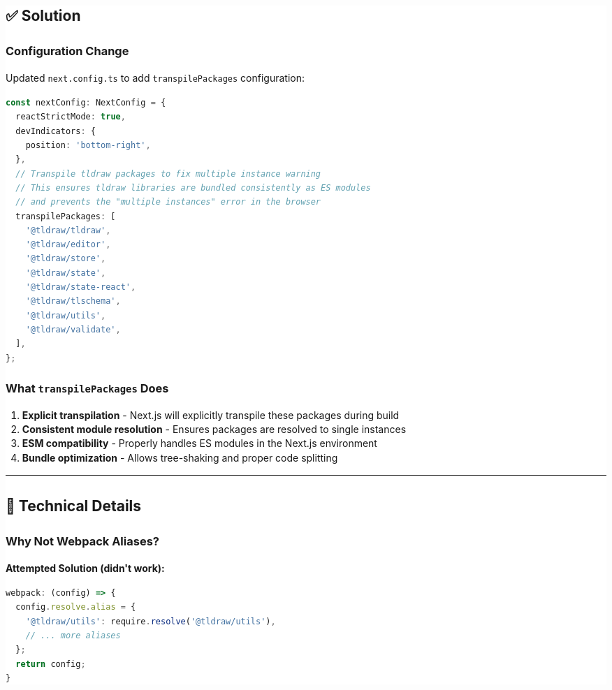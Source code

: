 
## ✅ Solution

### Configuration Change

Updated `next.config.ts` to add `transpilePackages` configuration:

```typescript
const nextConfig: NextConfig = {
  reactStrictMode: true,
  devIndicators: {
    position: 'bottom-right',
  },
  // Transpile tldraw packages to fix multiple instance warning
  // This ensures tldraw libraries are bundled consistently as ES modules
  // and prevents the "multiple instances" error in the browser
  transpilePackages: [
    '@tldraw/tldraw',
    '@tldraw/editor',
    '@tldraw/store',
    '@tldraw/state',
    '@tldraw/state-react',
    '@tldraw/tlschema',
    '@tldraw/utils',
    '@tldraw/validate',
  ],
};
```

### What `transpilePackages` Does

1. **Explicit transpilation** - Next.js will explicitly transpile these packages during build
2. **Consistent module resolution** - Ensures packages are resolved to single instances
3. **ESM compatibility** - Properly handles ES modules in the Next.js environment
4. **Bundle optimization** - Allows tree-shaking and proper code splitting

---

## 📝 Technical Details

### Why Not Webpack Aliases?

**Attempted Solution (didn't work):**
```typescript
webpack: (config) => {
  config.resolve.alias = {
    '@tldraw/utils': require.resolve('@tldraw/utils'),
    // ... more aliases
  };
  return config;
}
```
